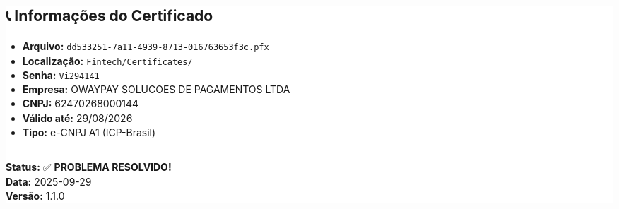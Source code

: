 
## 📞 Informações do Certificado

- **Arquivo:** `dd533251-7a11-4939-8713-016763653f3c.pfx`
- **Localização:** `Fintech/Certificates/`
- **Senha:** `Vi294141`
- **Empresa:** OWAYPAY SOLUCOES DE PAGAMENTOS LTDA
- **CNPJ:** 62470268000144
- **Válido até:** 29/08/2026
- **Tipo:** e-CNPJ A1 (ICP-Brasil)

---

**Status:** ✅ **PROBLEMA RESOLVIDO!**  
**Data:** 2025-09-29  
**Versão:** 1.1.0

